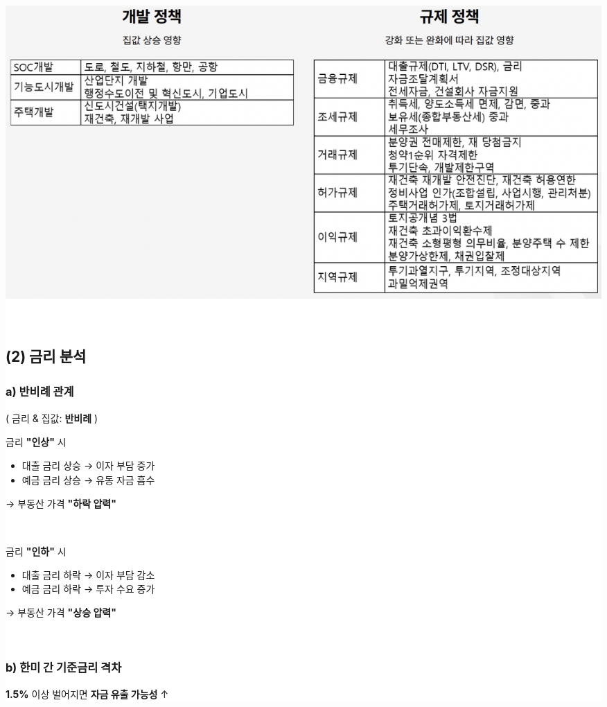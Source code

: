 ![figure2](/assets/img/asset/img20.png)

<br>

## (2) 금리 분석

### a) 반비례 관계

( 금리 & 집값: **반비례** )

금리 **"인상"** 시

- 대출 금리 상승 $\rightarrow$ 이자 부담 증가
- 예금 금리 상승 $\rightarrow$ 유동 자금 흡수

$\rightarrow$ 부동산 가격 **"하락 압력"**

<br>

금리 **"인하"** 시

- 대출 금리 하락 $\rightarrow$ 이자 부담 감소
- 예금 금리 하락 $\rightarrow$ 투자 수요 증가

$\rightarrow$ 부동산 가격 **"상승 압력"**

<br>

### b) 한미 간 기준금리 격차

**1.5%** 이상 벌어지면 **자금 유출 가능성** $\uparrow$
